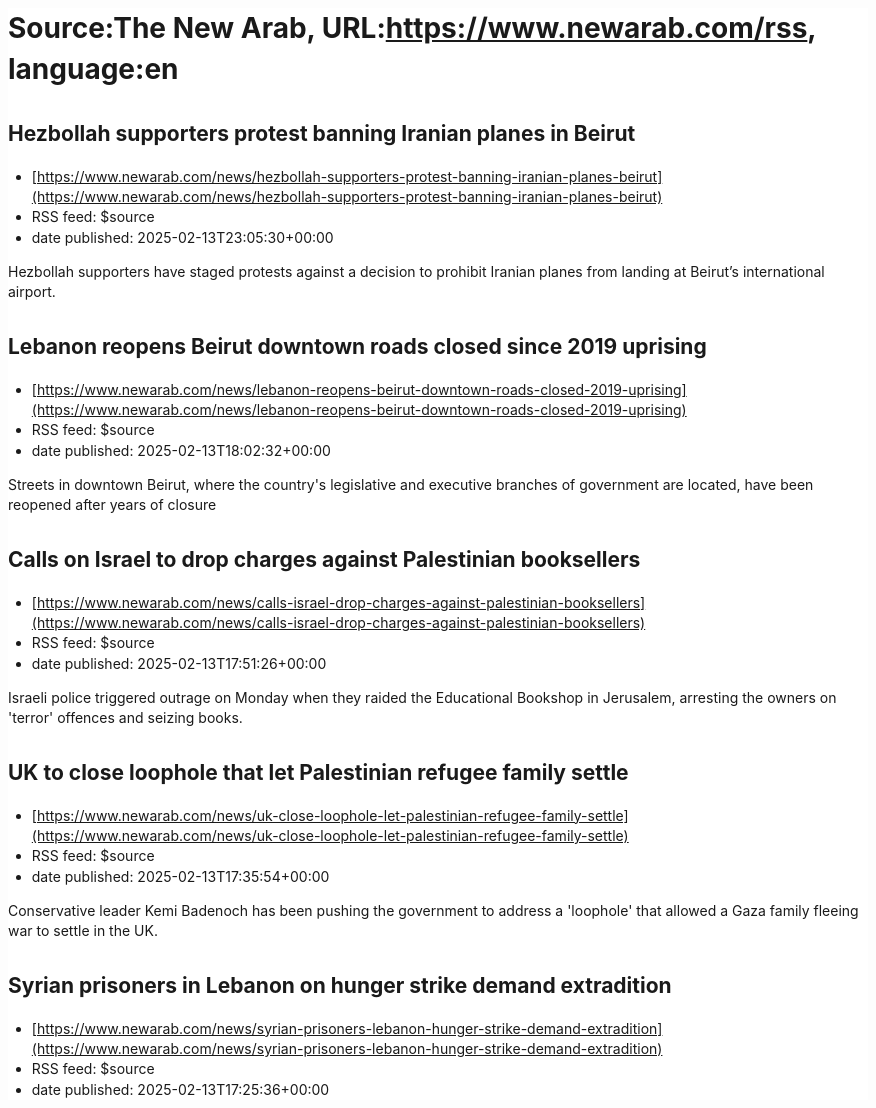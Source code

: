# Source:The New Arab, URL:https://www.newarab.com/rss, language:en

## Hezbollah supporters protest banning Iranian planes in Beirut
 - [https://www.newarab.com/news/hezbollah-supporters-protest-banning-iranian-planes-beirut](https://www.newarab.com/news/hezbollah-supporters-protest-banning-iranian-planes-beirut)
 - RSS feed: $source
 - date published: 2025-02-13T23:05:30+00:00

Hezbollah supporters have staged protests against a decision to prohibit Iranian planes from landing at Beirut’s international airport.

## Lebanon reopens Beirut downtown roads closed since 2019 uprising
 - [https://www.newarab.com/news/lebanon-reopens-beirut-downtown-roads-closed-2019-uprising](https://www.newarab.com/news/lebanon-reopens-beirut-downtown-roads-closed-2019-uprising)
 - RSS feed: $source
 - date published: 2025-02-13T18:02:32+00:00

Streets in downtown Beirut, where the country's legislative and executive branches of government are located, have been reopened after years of closure

## Calls on Israel to drop charges against Palestinian booksellers
 - [https://www.newarab.com/news/calls-israel-drop-charges-against-palestinian-booksellers](https://www.newarab.com/news/calls-israel-drop-charges-against-palestinian-booksellers)
 - RSS feed: $source
 - date published: 2025-02-13T17:51:26+00:00

Israeli police triggered outrage on Monday when they raided the Educational Bookshop in Jerusalem, arresting the owners on 'terror' offences and seizing books.

## UK to close loophole that let Palestinian refugee family settle
 - [https://www.newarab.com/news/uk-close-loophole-let-palestinian-refugee-family-settle](https://www.newarab.com/news/uk-close-loophole-let-palestinian-refugee-family-settle)
 - RSS feed: $source
 - date published: 2025-02-13T17:35:54+00:00

Conservative leader Kemi Badenoch has been pushing the government to address a 'loophole' that allowed a Gaza family fleeing war to settle in the UK.

## Syrian prisoners in Lebanon on hunger strike demand extradition
 - [https://www.newarab.com/news/syrian-prisoners-lebanon-hunger-strike-demand-extradition](https://www.newarab.com/news/syrian-prisoners-lebanon-hunger-strike-demand-extradition)
 - RSS feed: $source
 - date published: 2025-02-13T17:25:36+00:00
